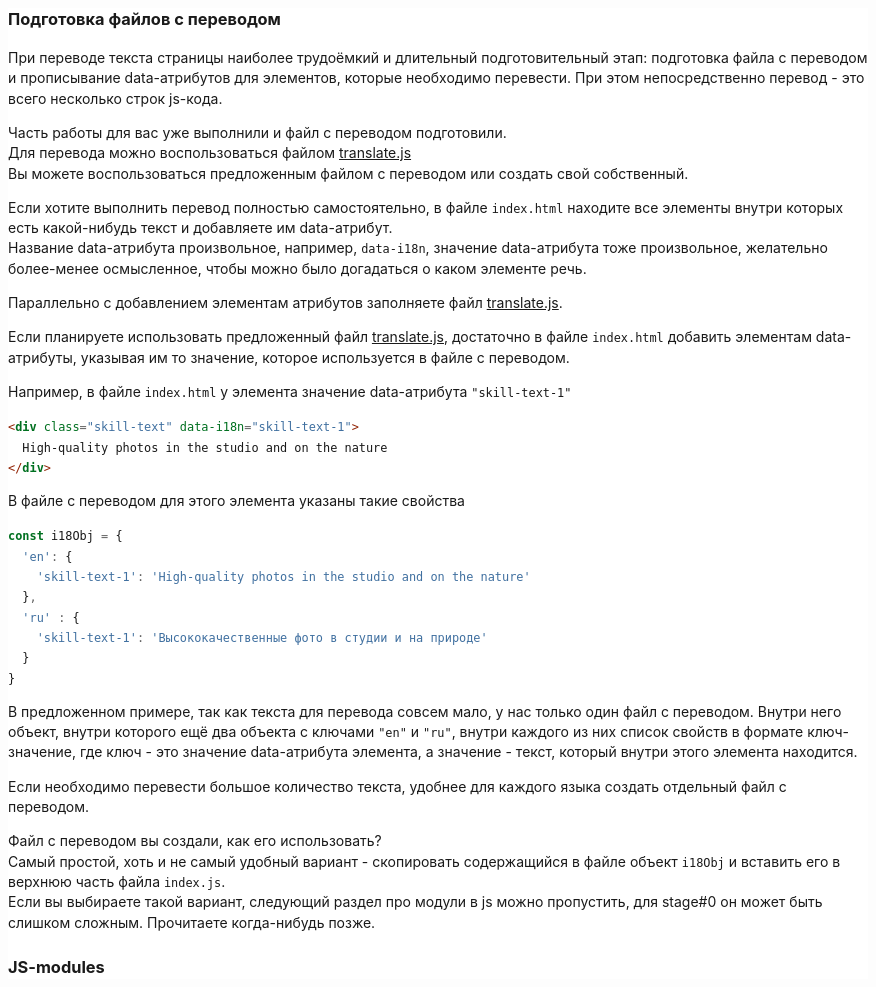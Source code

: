 ### Подготовка файлов с переводом

При переводе текста страницы наиболее трудоёмкий и длительный подготовительный этап: подготовка файла с переводом и прописывание data-атрибутов для элементов, которые необходимо перевести. При этом непосредственно перевод - это всего несколько строк js-кода.

Часть работы для вас уже выполнили и файл с переводом подготовили.  
Для перевода можно воспользоваться файлом [translate.js](https://github.com/rolling-scopes-school/file-storage/blob/portfolio/translate.js)  
Вы можете воспользоваться предложенным файлом с переводом или создать свой собственный.

Если хотите выполнить перевод полностью самостоятельно, в файле `index.html` находите все элементы внутри которых есть какой-нибудь текст и добавляете им data-атрибут.  
Название data-атрибута произвольное, например, `data-i18n`, значение data-атрибута тоже произвольное, желательно более-менее осмысленное, чтобы можно было догадаться о каком элементе речь.

Параллельно с добавлением элементам атрибутов заполняете файл [translate.js](https://github.com/rolling-scopes-school/file-storage/blob/portfolio/translate.js).  

Если планируете использовать предложенный файл [translate.js](https://github.com/rolling-scopes-school/file-storage/blob/portfolio/translate.js), достаточно в файле `index.html` добавить элементам data-атрибуты, указывая им то значение, которое используется в файле с переводом.

Например, в файле `index.html` у элемента значение data-атрибута `"skill-text-1"`  
```html
<div class="skill-text" data-i18n="skill-text-1">
  High-quality photos in the studio and on the nature
</div>
```  
В файле с переводом для этого элемента указаны такие свойства  
```js
const i18Obj = {
  'en': {
    'skill-text-1': 'High-quality photos in the studio and on the nature'
  },
  'ru' : {
    'skill-text-1': 'Высококачественные фото в студии и на природе'
  }
}
```  
В предложенном примере, так как текста для перевода совсем мало, у нас только один файл с переводом. Внутри него объект, внутри которого ещё два объекта с ключами `"en"` и `"ru"`, внутри каждого из них список свойств в формате ключ-значение, где ключ - это значение data-атрибута элемента, а значение - текст, который внутри этого элемента находится.  

Если необходимо перевести большое количество текста, удобнее для каждого языка создать отдельный файл с переводом.

Файл с переводом вы создали, как его использовать?  
Самый простой, хоть и не самый удобный вариант - скопировать содержащийся в файле объект `i18Obj` и вставить его в верхнюю часть файла `index.js`.  
Если вы выбираете такой вариант, следующий раздел про модули в js можно пропустить, для stage#0 он может быть слишком сложным. Прочитаете когда-нибудь позже.

### JS-modules
